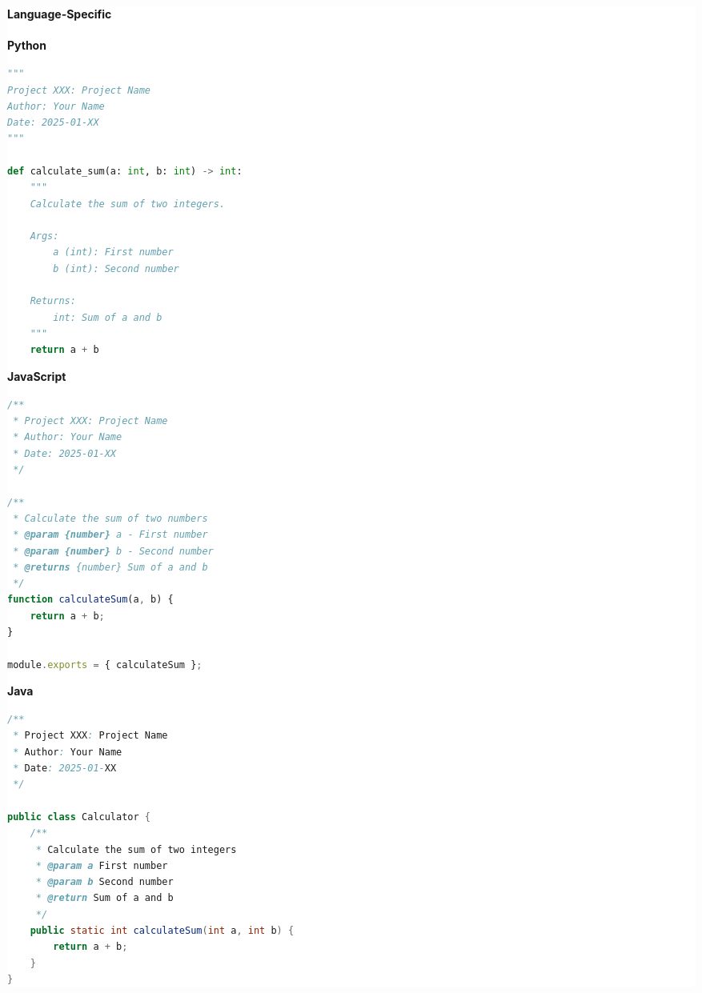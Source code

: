 #### **Language-Specific**

**Python**
```python
"""
Project XXX: Project Name
Author: Your Name
Date: 2025-01-XX
"""

def calculate_sum(a: int, b: int) -> int:
    """
    Calculate the sum of two integers.
    
    Args:
        a (int): First number
        b (int): Second number
    
    Returns:
        int: Sum of a and b
    """
    return a + b
```

**JavaScript**
```javascript
/**
 * Project XXX: Project Name
 * Author: Your Name
 * Date: 2025-01-XX
 */

/**
 * Calculate the sum of two numbers
 * @param {number} a - First number
 * @param {number} b - Second number
 * @returns {number} Sum of a and b
 */
function calculateSum(a, b) {
    return a + b;
}

module.exports = { calculateSum };
```

**Java**
```java
/**
 * Project XXX: Project Name
 * Author: Your Name
 * Date: 2025-01-XX
 */

public class Calculator {
    /**
     * Calculate the sum of two integers
     * @param a First number
     * @param b Second number
     * @return Sum of a and b
     */
    public static int calculateSum(int a, int b) {
        return a + b;
    }
}
```
